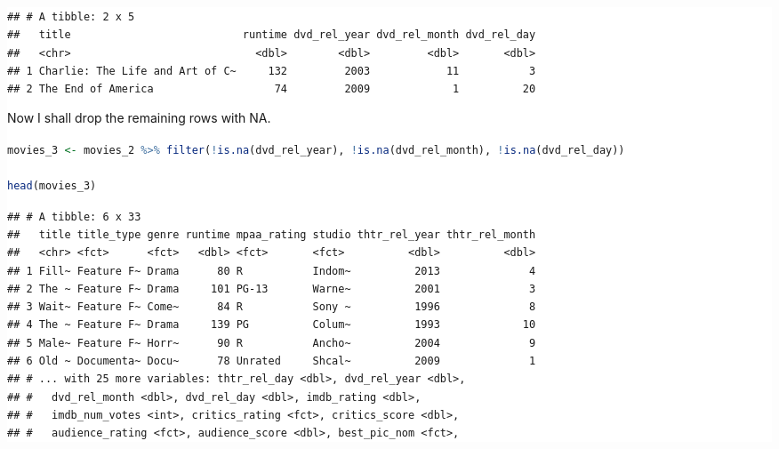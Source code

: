     ## # A tibble: 2 x 5
    ##   title                           runtime dvd_rel_year dvd_rel_month dvd_rel_day
    ##   <chr>                             <dbl>        <dbl>         <dbl>       <dbl>
    ## 1 Charlie: The Life and Art of C~     132         2003            11           3
    ## 2 The End of America                   74         2009             1          20

Now I shall drop the remaining rows with NA.

``` r
movies_3 <- movies_2 %>% filter(!is.na(dvd_rel_year), !is.na(dvd_rel_month), !is.na(dvd_rel_day))

head(movies_3)
```

    ## # A tibble: 6 x 33
    ##   title title_type genre runtime mpaa_rating studio thtr_rel_year thtr_rel_month
    ##   <chr> <fct>      <fct>   <dbl> <fct>       <fct>          <dbl>          <dbl>
    ## 1 Fill~ Feature F~ Drama      80 R           Indom~          2013              4
    ## 2 The ~ Feature F~ Drama     101 PG-13       Warne~          2001              3
    ## 3 Wait~ Feature F~ Come~      84 R           Sony ~          1996              8
    ## 4 The ~ Feature F~ Drama     139 PG          Colum~          1993             10
    ## 5 Male~ Feature F~ Horr~      90 R           Ancho~          2004              9
    ## 6 Old ~ Documenta~ Docu~      78 Unrated     Shcal~          2009              1
    ## # ... with 25 more variables: thtr_rel_day <dbl>, dvd_rel_year <dbl>,
    ## #   dvd_rel_month <dbl>, dvd_rel_day <dbl>, imdb_rating <dbl>,
    ## #   imdb_num_votes <int>, critics_rating <fct>, critics_score <dbl>,
    ## #   audience_rating <fct>, audience_score <dbl>, best_pic_nom <fct>,